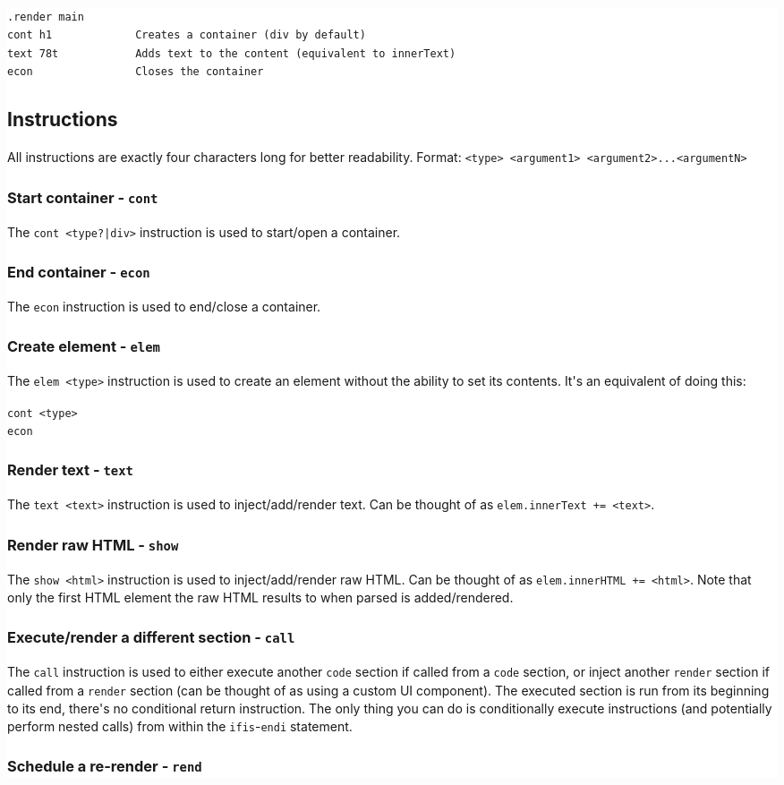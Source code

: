 ```eml
.render main
cont h1             Creates a container (div by default)
text 78t            Adds text to the content (equivalent to innerText)
econ                Closes the container
```

## Instructions

All instructions are exactly four characters long for better readability.
Format: `<type> <argument1> <argument2>...<argumentN>`

### Start container - `cont`

The `cont <type?|div>` instruction is used to start/open a container.

### End container - `econ`

The `econ` instruction is used to end/close a container.

### Create element - `elem`

The `elem <type>` instruction is used to create an element without the ability to set its contents.
It's an equivalent of doing this:

```eml
cont <type>
econ
```

### Render text - `text`

The `text <text>` instruction is used to inject/add/render text. Can be thought of as `elem.innerText += <text>`.

### Render raw HTML - `show`

The `show <html>` instruction is used to inject/add/render raw HTML. Can be thought of as `elem.innerHTML += <html>`.
Note that only the first HTML element the raw HTML results to when parsed is added/rendered.

### Execute/render a different section - `call`

The `call` instruction is used to either execute another `code` section if called from a `code` section, or inject
another `render` section if called from a `render` section (can be thought of as using a custom UI component). The
executed section is run from its beginning to its end, there's no conditional return instruction. The only thing you can
do is conditionally execute instructions (and potentially perform nested calls) from within the `ifis`-`endi` statement.

### Schedule a re-render - `rend`
